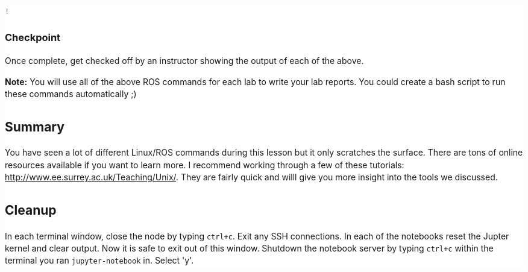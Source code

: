 
```python
!
```

### Checkpoint
Once complete, get checked off by an instructor showing the output of each of the above.

**Note:** You will use all of the above ROS commands for each lab to write your lab reports. You could create a bash script to run these commands automatically ;)

## Summary
You have seen a lot of different Linux/ROS commands during this lesson but it only scratches the surface. There are tons of online resources available if you want to learn more. I recommend working through a few of these tutorials: http://www.ee.surrey.ac.uk/Teaching/Unix/. They are fairly quick and willl give you more insight into the tools we discussed.

## Cleanup
In each terminal window, close the node by typing `ctrl+c`. Exit any SSH connections. In each of the notebooks reset the Jupter kernel and clear output. Now it is safe to exit out of this window. Shutdown the notebook server by typing `ctrl+c` within the terminal you ran `jupyter-notebook` in. Select 'y'.
